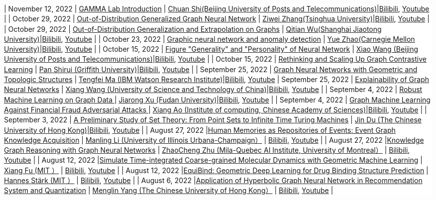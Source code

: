 |  November 12, 2022 | [GAMMA Lab Introduction](https://mp.weixin.qq.com/s/a49TGZrKJk4ybHEMk1EYtg)  | [Chuan Shi(Beijing University of Posts and Telecommunications)](http://www.shichuan.org/ShiChuan_ch.html)|[Bilibili](https://www.bilibili.com/video/BV1EG4y1o7E4/?spm_id_from=333.999.0.0), [Youtube](https://www.youtube.com/watch?v=AhFkyxVJxP4)  |
|  October 29, 2022 | [Out-of-Distribution Generalized Graph Neural Network](https://mp.weixin.qq.com/s/owWqQNsfo3ZLjX-pVUGbNQ)  | [Ziwei Zhang(Tsinghua University)](https://zw-zhang.github.io/)|[Bilibili](https://www.bilibili.com/video/BV1We4y147W5/?spm_id_from=333.999.0.0), [Youtube](https://www.youtube.com/watch?v=AhFkyxVJxP4)  |
|  October 29, 2022 | [Out-of-Distribution Generalization and Extrapolation on Graphs](https://mp.weixin.qq.com/s/7VQagv_inPPit1t0cmyz-A)  | [Qitian Wu(Shanghai Jiaotong University)](https://qitianwu.github.io/)|[Bilibili](https://www.bilibili.com/video/BV1Ue4y147Mb/?spm_id_from=333.999.0.0), [Youtube](https://www.youtube.com/watch?v=AhFkyxVJxP4)  |
|  October 23, 2022 | [Graphic neural network and anomaly detection](https://mp.weixin.qq.com/s/4lJgYpczSOM0Sx8u21NBGw)  | [Yue Zhao(Carnegie Mellon University)](https://www.andrew.cmu.edu/user/yuezhao2/)|[Bilibili](https://www.bilibili.com/video/BV1Me4y1U7hM/?spm_id_from=333.999.0.0), [Youtube](https://www.youtube.com/watch?v=AhFkyxVJxP4)  |
|  October 15, 2022 | [Figure "Generality" and "Personality" of Neural Network](https://mp.weixin.qq.com/s/dsYO96qEflLMm8pUYzdlHw)  | [Xiao Wang (Beijing University of Posts and Telecommunications)](https://wangxiaocs.github.io/)|[Bilibili](https://www.bilibili.com/video/BV1eD4y1r7Sm/?spm_id_from=333.999.0.0), [Youtube](https://www.youtube.com/watch?v=AhFkyxVJxP4)  |
|  October 15, 2022 | [Rethinking and Scaling Up Graph Contrastive Learning](https://mp.weixin.qq.com/s/CpYCcuBqsr_EpAYL_dFh_A)  | [Pan Shirui (Griffith University)](https://shiruipan.github.io/)|[Bilibili](https://www.bilibili.com/video/BV16G4y1n756/?spm_id_from=333.999.0.0), [Youtube](https://www.youtube.com/watch?v=AhFkyxVJxP4)  |
|  September 25, 2022 | [Graph Neural Networks with Geometric and Topologic Structures](https://mp.weixin.qq.com/s/kuYoUX9amCEaAwOrbJtvMg)  | [Tengfei Ma (IBM Watson Research Institute)](https://sites.google.com/site/matf0123)|[Bilibili](https://www.bilibili.com/video/BV1Ee4y1b7Hx/?spm_id_from=333.999.0.0), [Youtube](https://www.youtube.com/watch?v=AhFkyxVJxP4)  |
September 25, 2022 | [Explainability of Graph Neural Networks](https://mp.weixin.qq.com/s/UdSzBrdMdpcNtQCt3j-X1g)  | [Xiang Wang (University of Science and Technology of China)](http://staff.ustc.edu.cn/~xiangwang)|[Bilibili](https://www.bilibili.com/video/BV1Me4y1r7z8/?spm_id_from=333.999.0.0), [Youtube](https://www.youtube.com/watch?v=AhFkyxVJxP4)  |
|  September 4, 2022 | [Robust Machine Learning on Graph Data ](https://mp.weixin.qq.com/s/sH7Ifp_zAFL6QmIfzbvPiw)  | [Jiarong Xu (Fudan University)](https://galina0217.github.io/)|[Bilibili](https://www.bilibili.com/video/BV1VP4y1Z7F8?spm_id_from=333.999.0.0), [Youtube](https://www.youtube.com/watch?v=AhFkyxVJxP4)  |
|  September 4, 2022 | [Graph Machine Learning Against Financial Fraud Adversarial Attacks ](https://mp.weixin.qq.com/s/TWym3Kb1uHCs4wMho0Q7Zg)  | [Xiang Ao (Institute of computing, Chinese Academy of Sciences)](https://aoxaustin.github.io/)|[Bilibili](https://www.bilibili.com/video/BV1Rd4y1g7iS?spm_id_from=333.999.0.0), [Youtube](https://www.youtube.com/watch?v=AhFkyxVJxP4)  |
|  September 3, 2022 | [A Preliminary Study of Set Theory: From Point Sets to Infinite Time Turing Machines](https://mp.weixin.qq.com/s/IA5yKT15kwX31KcZtRprpg)  | [Jin Du (The Chinese University of Hong Kong)](https://dblp.uni-trier.de/pid/49/604.html)|[Bilibili](https://www.bilibili.com/video/BV1yP411V7bd?spm_id_from=333.999.0.0), [Youtube](https://www.youtube.com/watch?v=AhFkyxVJxP4)  |
| August 27, 2022  |[Human Memories as Repositories of Events: Event Graph Knowledge Acquisition](https://mp.weixin.qq.com/s/rFGNNghTMBKUNSKCoquBxA)    | [ Manling Li (University of Illinois Urbana-Champaign）](https://limanling.github.io/)     | [Bilibili](https://www.bilibili.com/video/BV1ge4y1Y7h2?spm_id_from=333.999.0.0), [Youtube](https://www.youtube.com/watch?v=AhFkyxVJxP4) |
| August 27, 2022  |[Knowledge Graph Reasoning with Graph Neural Networks](https://mp.weixin.qq.com/s/U-PdevNbuHvURa4da9QdSQ)    | [ ZhaoCheng Zhu (Mila-Quebec AI Institute, University of Montreal）](https://kiddozhu.github.io/)     | [Bilibili](https://www.bilibili.com/video/BV1GP4y1f7KK?share_source=copy_web&vd_source=b018fe2cabf13e7002416b2522c321e9), [Youtube](https://www.youtube.com/watch?v=AhFkyxVJxP4) |
| August 12, 2022  |[Simulate Time-integrated Coarse-grained Molecular Dynamics with Geometric Machine Learning](https://mp.weixin.qq.com/s/_BIIPYbD_7JjpCR7QqEl5Q)    | [ Xiang Fu (MIT ）](https://xiangfu.co/)     | [Bilibili](https://www.bilibili.com/video/BV1gW4y187ny?spm_id_from=333.999.0.0), [Youtube](https://www.youtube.com/watch?v=AhFkyxVJxP4) |
| August 12, 2022  |[EquiBind: Geometric Deep Learning for Drug Binding Structure Prediction](https://mp.weixin.qq.com/s/vIBmfom5S5TU-537yIztmA)    | [ Hannes Stärk  (MIT ）](https://hannes-stark.com)     | [Bilibili](https://space.bilibili.com/379472457/video), [Youtube](https://www.youtube.com/watch?v=AhFkyxVJxP4) |
| August 6, 2022  |[Application of Hyperbolic Graph Neural Network in Recommendation System and Quantization](https://mp.weixin.qq.com/s/n2-zwadP-nM_EavwJtzj_A)    | [ Menglin Yang (The Chinese University of Hong Kong）](https://dl.acm.org/profile/99659850068)     | [Bilibili](https://www.bilibili.com/video/BV18T411E71z?share_source=copy_web&vd_source=b018fe2cabf13e7002416b2522c321e9), [Youtube](https://www.youtube.com/watch?v=AhFkyxVJxP4) |